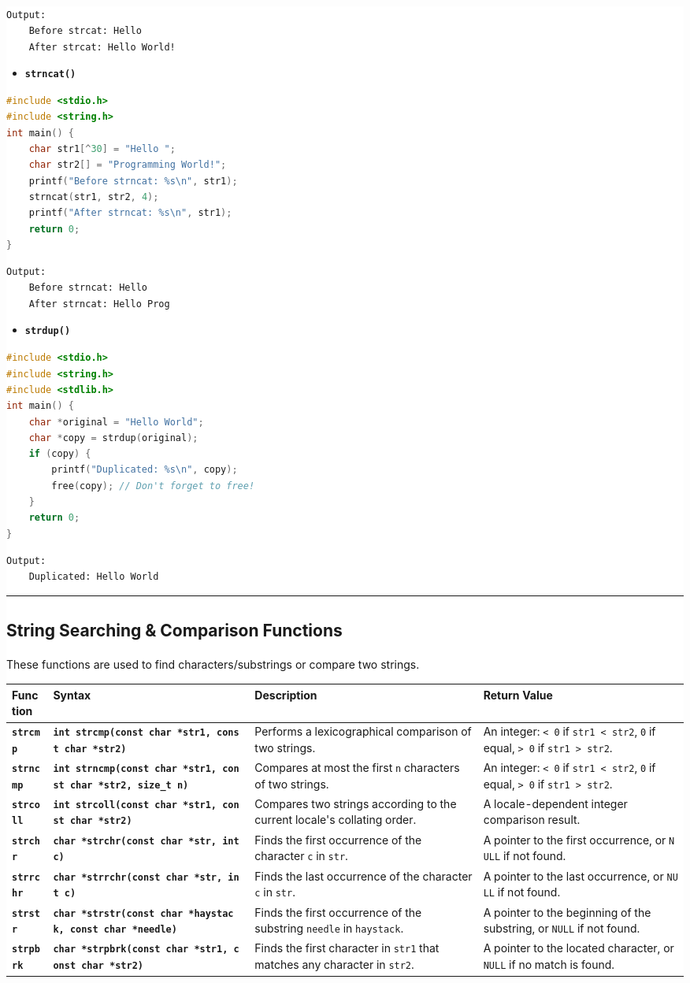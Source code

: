 ```txt
Output:
    Before strcat: Hello
    After strcat: Hello World!
```

- **`strncat()`**

```c
#include <stdio.h>
#include <string.h>
int main() {
    char str1[^30] = "Hello ";
    char str2[] = "Programming World!";
    printf("Before strncat: %s\n", str1);
    strncat(str1, str2, 4);
    printf("After strncat: %s\n", str1);
    return 0;
}
```

```txt
Output:
    Before strncat: Hello
    After strncat: Hello Prog
```

- **`strdup()`**

```c
#include <stdio.h>
#include <string.h>
#include <stdlib.h>
int main() {
    char *original = "Hello World";
    char *copy = strdup(original);
    if (copy) {
        printf("Duplicated: %s\n", copy);
        free(copy); // Don't forget to free!
    }
    return 0;
}
```

```txt
Output:
    Duplicated: Hello World
```

---

## **String Searching & Comparison Functions**

These functions are used to find characters/substrings or compare two strings.

| Function | Syntax | Description | Return Value |
| :--- | :--- | :--- | :--- |
|**`strcmp`**| **`int strcmp(const char *str1, const char *str2)`** | Performs a lexicographical comparison of two strings. | An integer: `< 0` if `str1 < str2`, `0` if equal, `> 0` if `str1 > str2`. |
|**`strncmp`**| **`int strncmp(const char *str1, const char *str2, size_t n)`** | Compares at most the first `n` characters of two strings. | An integer: `< 0` if `str1 < str2`, `0` if equal, `> 0` if `str1 > str2`. |
|**`strcoll`**| **`int strcoll(const char *str1, const char *str2)`** | Compares two strings according to the current locale's collating order. | A locale-dependent integer comparison result. |
|**`strchr`**| **`char *strchr(const char *str, int c)`** | Finds the first occurrence of the character `c` in `str`. | A pointer to the first occurrence, or `NULL` if not found. |
|**`strrchr`**| **`char *strrchr(const char *str, int c)`** | Finds the last occurrence of the character `c` in `str`. | A pointer to the last occurrence, or `NULL` if not found. |
|**`strstr`**| **`char *strstr(const char *haystack, const char *needle)`** | Finds the first occurrence of the substring `needle` in `haystack`. | A pointer to the beginning of the substring, or `NULL` if not found. |
|**`strpbrk`**| **`char *strpbrk(const char *str1, const char *str2)`** | Finds the first character in `str1` that matches any character in `str2`. | A pointer to the located character, or `NULL` if no match is found. |